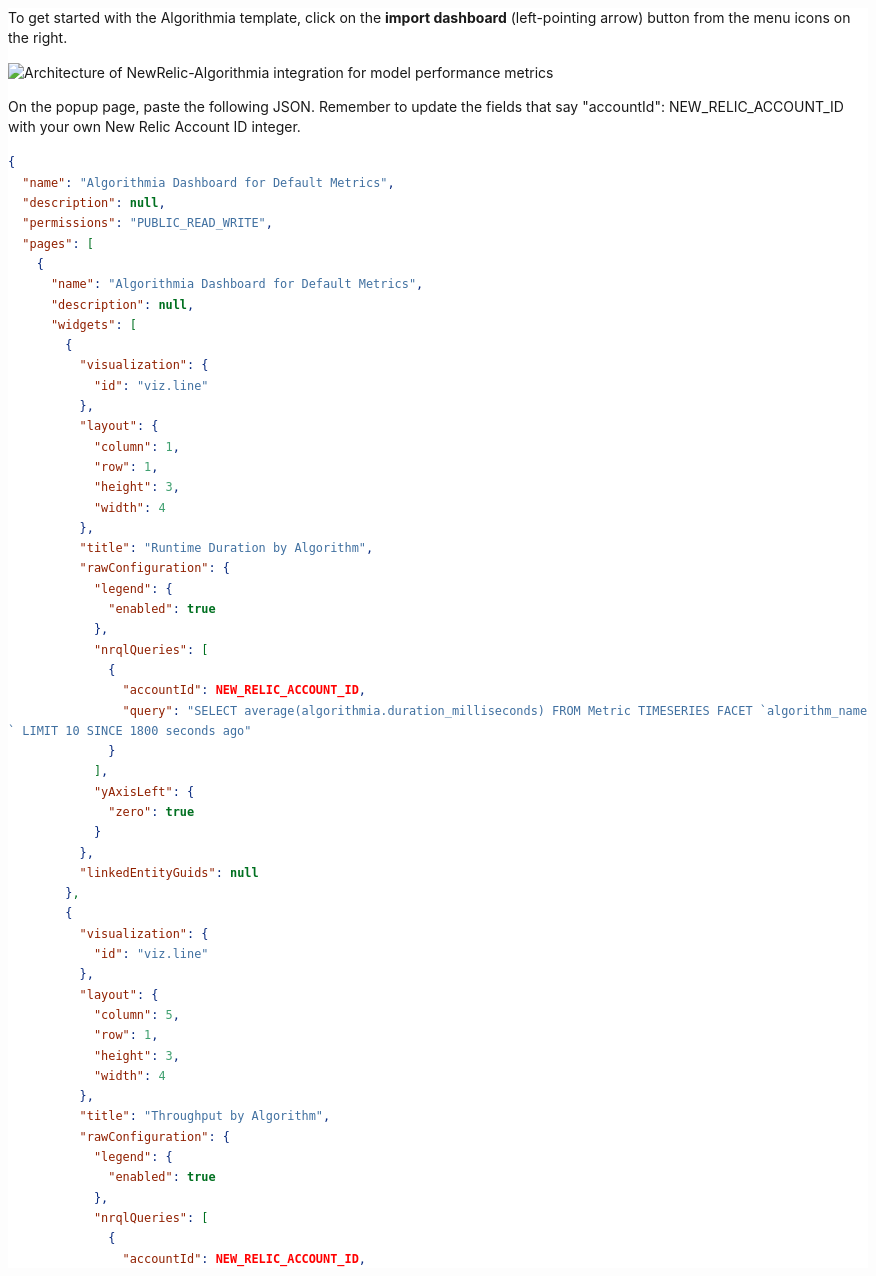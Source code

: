 To get started with the Algorithmia template, click on the **import dashboard** (left-pointing arrow) button from the menu icons on the right. 

<img src="{{site.cdnurl}}{{site.baseurl}}/images/post_images/newrelic/import_dashboard_1.png" alt="Architecture of NewRelic-Algorithmia integration for model performance metrics" class="screenshot">

On the popup page, paste the following JSON. Remember to update the fields that say "accountId": NEW_RELIC_ACCOUNT_ID with your own New Relic Account ID integer. 

```json
{
  "name": "Algorithmia Dashboard for Default Metrics",
  "description": null,
  "permissions": "PUBLIC_READ_WRITE",
  "pages": [
    {
      "name": "Algorithmia Dashboard for Default Metrics",
      "description": null,
      "widgets": [
        {
          "visualization": {
            "id": "viz.line"
          },
          "layout": {
            "column": 1,
            "row": 1,
            "height": 3,
            "width": 4
          },
          "title": "Runtime Duration by Algorithm",
          "rawConfiguration": {
            "legend": {
              "enabled": true
            },
            "nrqlQueries": [
              {
                "accountId": NEW_RELIC_ACCOUNT_ID,
                "query": "SELECT average(algorithmia.duration_milliseconds) FROM Metric TIMESERIES FACET `algorithm_name` LIMIT 10 SINCE 1800 seconds ago"
              }
            ],
            "yAxisLeft": {
              "zero": true
            }
          },
          "linkedEntityGuids": null
        },
        {
          "visualization": {
            "id": "viz.line"
          },
          "layout": {
            "column": 5,
            "row": 1,
            "height": 3,
            "width": 4
          },
          "title": "Throughput by Algorithm",
          "rawConfiguration": {
            "legend": {
              "enabled": true
            },
            "nrqlQueries": [
              {
                "accountId": NEW_RELIC_ACCOUNT_ID,
```